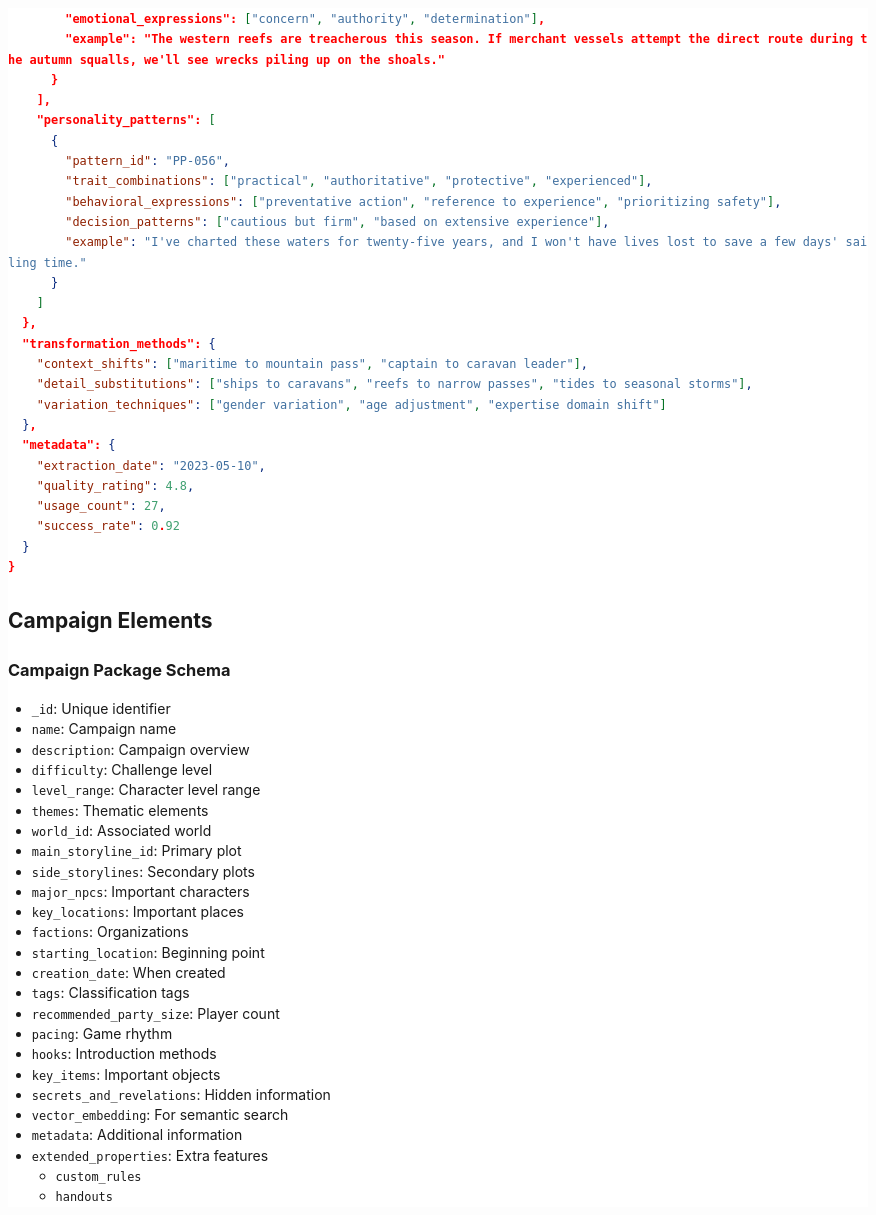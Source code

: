 ```json
        "emotional_expressions": ["concern", "authority", "determination"],
        "example": "The western reefs are treacherous this season. If merchant vessels attempt the direct route during the autumn squalls, we'll see wrecks piling up on the shoals."
      }
    ],
    "personality_patterns": [
      {
        "pattern_id": "PP-056",
        "trait_combinations": ["practical", "authoritative", "protective", "experienced"],
        "behavioral_expressions": ["preventative action", "reference to experience", "prioritizing safety"],
        "decision_patterns": ["cautious but firm", "based on extensive experience"],
        "example": "I've charted these waters for twenty-five years, and I won't have lives lost to save a few days' sailing time."
      }
    ]
  },
  "transformation_methods": {
    "context_shifts": ["maritime to mountain pass", "captain to caravan leader"],
    "detail_substitutions": ["ships to caravans", "reefs to narrow passes", "tides to seasonal storms"],
    "variation_techniques": ["gender variation", "age adjustment", "expertise domain shift"]
  },
  "metadata": {
    "extraction_date": "2023-05-10",
    "quality_rating": 4.8,
    "usage_count": 27,
    "success_rate": 0.92
  }
}
```

## Campaign Elements

### Campaign Package Schema
- `_id`: Unique identifier
- `name`: Campaign name
- `description`: Campaign overview
- `difficulty`: Challenge level
- `level_range`: Character level range
- `themes`: Thematic elements
- `world_id`: Associated world
- `main_storyline_id`: Primary plot
- `side_storylines`: Secondary plots
- `major_npcs`: Important characters
- `key_locations`: Important places
- `factions`: Organizations
- `starting_location`: Beginning point
- `creation_date`: When created
- `tags`: Classification tags
- `recommended_party_size`: Player count
- `pacing`: Game rhythm
- `hooks`: Introduction methods
- `key_items`: Important objects
- `secrets_and_revelations`: Hidden information
- `vector_embedding`: For semantic search
- `metadata`: Additional information
- `extended_properties`: Extra features
  - `custom_rules`
  - `handouts`
